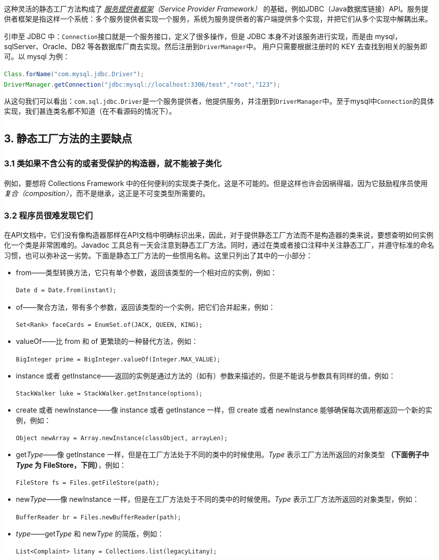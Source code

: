 这种灵活的静态工厂方法构成了 *[服务提供者框架](https://baike.baidu.com/item/%E6%9C%8D%E5%8A%A1%E6%8F%90%E4%BE%9B%E8%80%85%E6%A1%86%E6%9E%B6/8636816?fr=aladdin)（Service Provider Framework）* 的基础，例如JDBC（Java数据库链接）API。服务提供者框架是指这样一个系统：多个服务提供者实现一个服务，系统为服务提供者的客户端提供多个实现，并把它们从多个实现中解耦出来。

引申至 JDBC 中：`Connection`接口就是一个服务接口，定义了很多操作，但是 JDBC 本身不对该服务进行实现，而是由 mysql，sqlServer、Oracle、DB2 等各数据库厂商去实现。然后注册到`DriverManager`中。 用户只需要根据注册时的 KEY 去查找到相关的服务即可。以 mysql 为例：

```java
Class.forName("com.mysql.jdbc.Driver");   
DriverManager.getConnection("jdbc:mysql://localhost:3306/test","root","123");
```

从这句我们可以看出：`com.sql.jdbc.Driver`是一个服务提供者，他提供服务，并注册到`DriverManager`中。至于mysql中`Connection`的具体实现，我们甚连类名都不知道（在不看源码的情况下）。

## 3. 静态工厂方法的主要缺点

### 3.1 类如果不含公有的或者受保护的构造器，就不能被子类化

例如，要想将 Collections Framework 中的任何便利的实现类子类化，这是不可能的。但是这样也许会因祸得福，因为它鼓励程序员使用 *复合（composition）*，而不是继承，这正是不可变类型所需要的。

### 3.2 程序员很难发现它们

在API文档中，它们没有像构造器那样在API文档中明确标识出来，因此，对于提供静态工厂方法而不是构造器的类来说，要想查明如何实例化一个类是非常困难的。Javadoc 工具总有一天会注意到静态工厂方法。同时，通过在类或者接口注释中关注静态工厂，并遵守标准的命名习惯，也可以弥补这一劣势。下面是静态工厂方法的一些惯用名称。这里只列出了其中的一小部分：

- from——类型转换方法，它只有单个参数，返回该类型的一个相对应的实例，例如：

    `Date d = Date.from(instant);`

- of——聚合方法，带有多个参数，返回该类型的一个实例，把它们合并起来，例如：

    `Set<Rank> faceCards = EnumSet.of(JACK, QUEEN, KING);`

- valueOf——比 from 和 of 更繁琐的一种替代方法，例如：

    `BigInteger prime = BigInteger.valueOf(Integer.MAX_VALUE);`

- instance 或者 getInstance——返回的实例是通过方法的（如有）参数来描述的，但是不能说与参数具有同样的值，例如：

    `StackWalker luke = StackWalker.getInstance(options);`

- create 或者 newInstance——像 instance 或者 getInstance 一样，但 create 或者 newInstance 能够确保每次调用都返回一个新的实例，例如：

    `Object newArray = Array.newInstance(classObject, arrayLen);`

- get*Type*——像 getInstance 一样，但是在工厂方法处于不同的类中的时候使用。*Type* 表示工厂方法所返回的对象类型 **（下面例子中 *Type* 为 FileStore，下同）**，例如：

    `FileStore fs = Files.getFileStore(path);`

- new*Type*——像 newInstance 一样，但是在工厂方法处于不同的类中的时候使用。*Type* 表示工厂方法所返回的对象类型，例如：

    `BufferReader br = Files.newBufferReader(path);`

- *type*——get*Type* 和 new*Type* 的简版，例如：

    `List<Complaint> litany = Collections.list(legacyLitany);`
